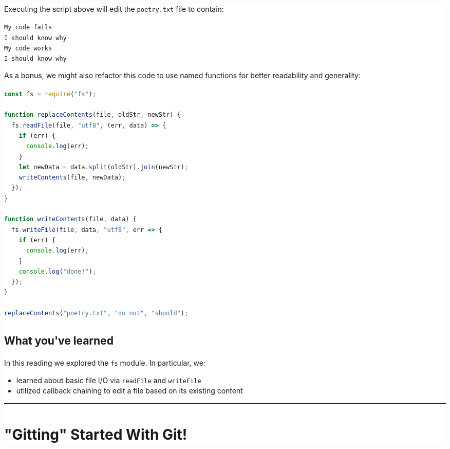
Executing the script above will edit the `poetry.txt` file to contain:

```plaintext
My code fails
I should know why
My code works
I should know why
```

As a bonus, we might also refactor this code to use named functions for better
readability and generality:

```javascript
const fs = require("fs");

function replaceContents(file, oldStr, newStr) {
  fs.readFile(file, "utf8", (err, data) => {
    if (err) {
      console.log(err);
    }
    let newData = data.split(oldStr).join(newStr);
    writeContents(file, newData);
  });
}

function writeContents(file, data) {
  fs.writeFile(file, data, "utf8", err => {
    if (err) {
      console.log(err);
    }
    console.log("done!");
  });
}

replaceContents("poetry.txt", "do not", "should");
```

## What you've learned

In this reading we explored the `fs` module. In particular, we:

- learned about basic file I/O via `readFile` and `writeFile`
- utilized callback chaining to edit a file based on its existing content

[fs-doc]: https://nodejs.org/api/fs.html
[fs-write-file]:
  https://nodejs.org/api/fs.html#fs_fs_writefile_file_data_options_callback
[fs-read-file]:
  https://nodejs.org/api/fs.html#fs_fs_readfile_path_options_callback
[utf-8]: https://en.wikipedia.org/wiki/UTF-8

________________________________________________________________________________
# "Gitting" Started With Git!


  [Symbol(unrefed)]: false,
  [Symbol(asyncId)]: 5,
  [Symbol(triggerId)]: 1
[aa-homepage]: https://www..io/
[readline-doc]: https://nodejs.org/api/readline.html#readline_readline
[readline-close-doc]: https://nodejs.org/api/readline.html#readline_rl_close
[callback-hell]: http://callbackhell.com/
[readline-doc]: https://nodejs.org/api/readline.html#readline_readline
[close-doc]: https://nodejs.org/api/readline.html#readline_rl_close
[global-object]: https://developer.mozilla.org/en-US/docs/Glossary/Global_object
[window]: https://developer.mozilla.org/en-US/docs/Web/API/Window
[browser-wars]: https://en.wikipedia.org/wiki/Browser_wars
[GitHub]: https://github.com